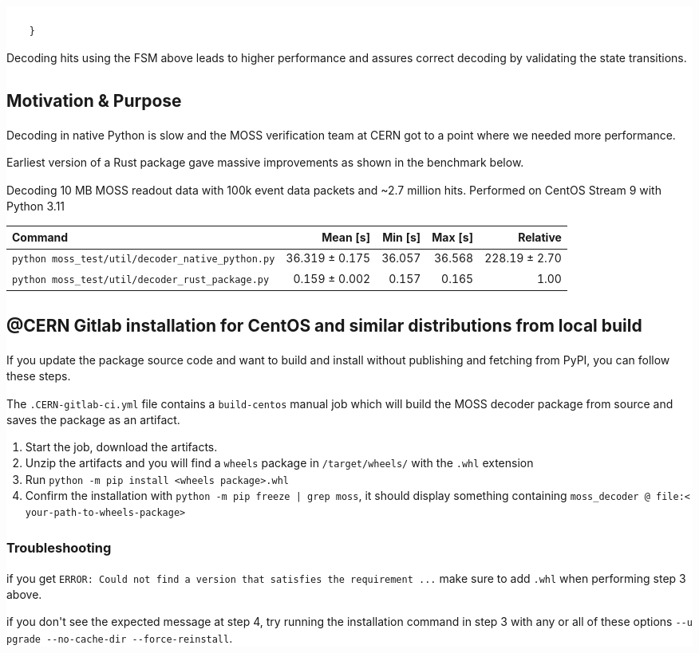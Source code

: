 ```mermaid

    }

```

Decoding hits using the FSM above leads to higher performance and assures correct decoding by validating the state transitions.

## Motivation & Purpose
Decoding in native Python is slow and the MOSS verification team at CERN got to a point where we needed more performance.

Earliest version of a Rust package gave massive improvements as shown in the benchmark below.

Decoding 10 MB MOSS readout data with 100k event data packets and ~2.7 million hits. Performed on CentOS Stream 9 with Python 3.11

| Command                                          |       Mean [s] | Min [s] | Max [s] |      Relative |
| :----------------------------------------------- | -------------: | ------: | ------: | ------------: |
| `python moss_test/util/decoder_native_python.py` | 36.319 ± 0.175 |  36.057 |  36.568 | 228.19 ± 2.70 |
| `python moss_test/util/decoder_rust_package.py`  |  0.159 ± 0.002 |   0.157 |   0.165 |          1.00 |

## @CERN Gitlab installation for CentOS and similar distributions from local build

If you update the package source code and want to build and install without publishing and fetching from PyPI, you can follow these steps.

The `.CERN-gitlab-ci.yml` file contains a `build-centos` manual job which will build the MOSS decoder package from source and saves the package as an artifact.

1. Start the job, download the artifacts.
2. Unzip the artifacts and you will find a `wheels` package in `/target/wheels/` with the `.whl` extension
3. Run `python -m pip install <wheels package>.whl`
4. Confirm the installation with `python -m pip freeze | grep moss`, it should display something containing `moss_decoder @ file:<your-path-to-wheels-package>`

### Troubleshooting
if you get `ERROR: Could not find a version that satisfies the requirement ...` make sure to add `.whl` when performing step 3 above.

if you don't see the expected message at step 4, try running the installation command in step 3 with any or all of these options `--upgrade --no-cache-dir --force-reinstall`.
